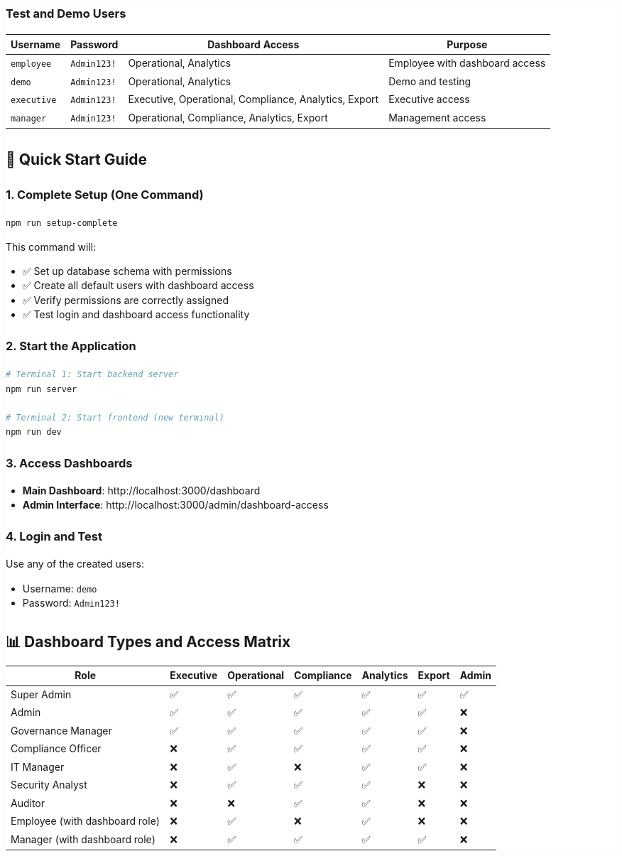 ### Test and Demo Users
| Username | Password | Dashboard Access | Purpose |
|----------|----------|------------------|---------|
| `employee` | `Admin123!` | Operational, Analytics | Employee with dashboard access |
| `demo` | `Admin123!` | Operational, Analytics | Demo and testing |
| `executive` | `Admin123!` | Executive, Operational, Compliance, Analytics, Export | Executive access |
| `manager` | `Admin123!` | Operational, Compliance, Analytics, Export | Management access |

## 🚀 Quick Start Guide

### 1. Complete Setup (One Command)
```bash
npm run setup-complete
```

This command will:
- ✅ Set up database schema with permissions
- ✅ Create all default users with dashboard access
- ✅ Verify permissions are correctly assigned
- ✅ Test login and dashboard access functionality

### 2. Start the Application
```bash
# Terminal 1: Start backend server
npm run server

# Terminal 2: Start frontend (new terminal)
npm run dev
```

### 3. Access Dashboards
- **Main Dashboard**: http://localhost:3000/dashboard
- **Admin Interface**: http://localhost:3000/admin/dashboard-access

### 4. Login and Test
Use any of the created users:
- Username: `demo`
- Password: `Admin123!`

## 📊 Dashboard Types and Access Matrix

| Role | Executive | Operational | Compliance | Analytics | Export | Admin |
|------|-----------|-------------|------------|-----------|--------|-------|
| Super Admin | ✅ | ✅ | ✅ | ✅ | ✅ | ✅ |
| Admin | ✅ | ✅ | ✅ | ✅ | ✅ | ❌ |
| Governance Manager | ✅ | ✅ | ✅ | ✅ | ✅ | ❌ |
| Compliance Officer | ❌ | ✅ | ✅ | ✅ | ✅ | ❌ |
| IT Manager | ❌ | ✅ | ❌ | ✅ | ✅ | ❌ |
| Security Analyst | ❌ | ✅ | ✅ | ✅ | ❌ | ❌ |
| Auditor | ❌ | ❌ | ✅ | ✅ | ❌ | ❌ |
| Employee (with dashboard role) | ❌ | ✅ | ❌ | ✅ | ❌ | ❌ |
| Manager (with dashboard role) | ❌ | ✅ | ✅ | ✅ | ✅ | ❌ |
